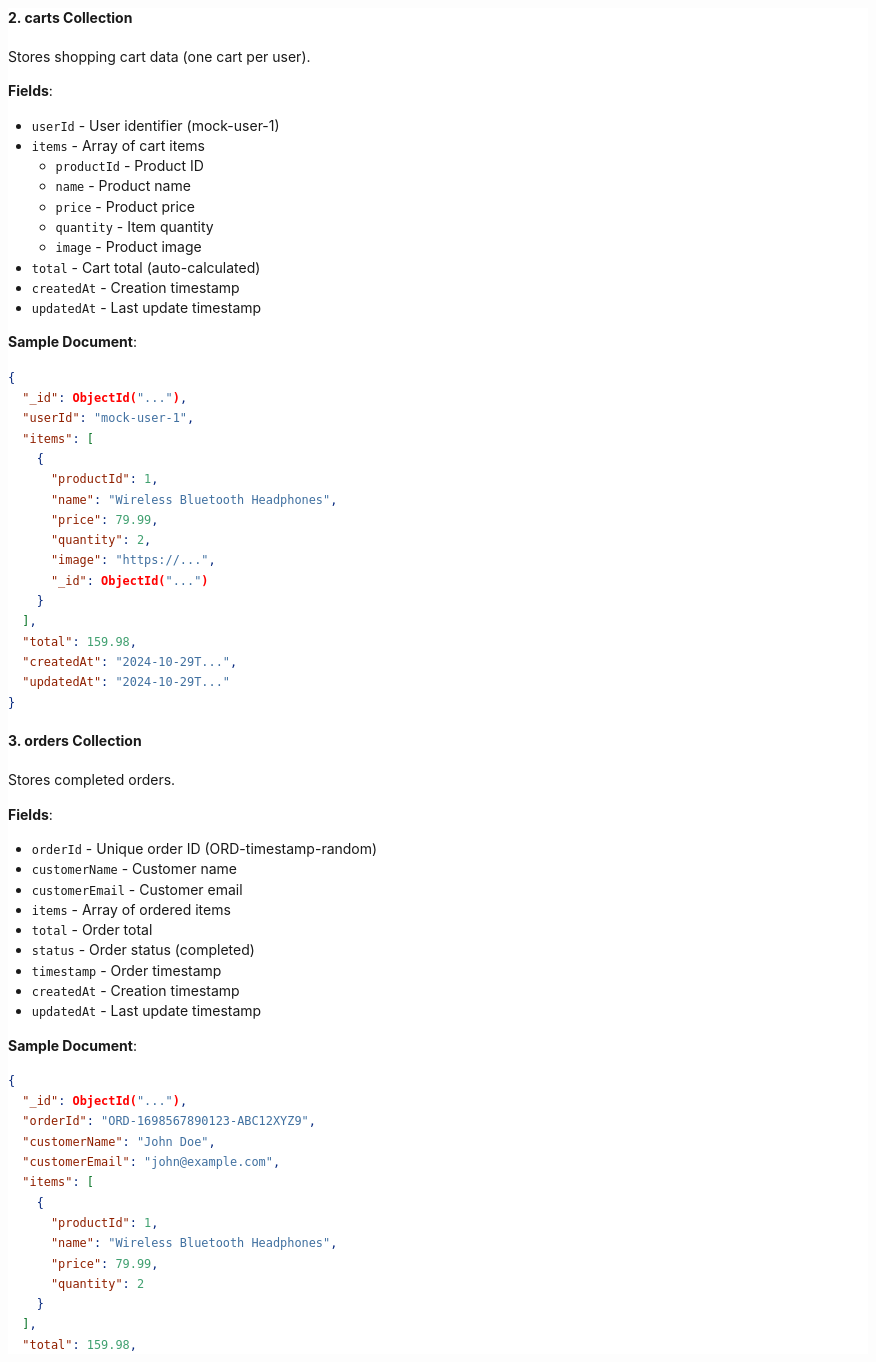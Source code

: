 #### 2. **carts** Collection
Stores shopping cart data (one cart per user).

**Fields**:
- `userId` - User identifier (mock-user-1)
- `items` - Array of cart items
  - `productId` - Product ID
  - `name` - Product name
  - `price` - Product price
  - `quantity` - Item quantity
  - `image` - Product image
- `total` - Cart total (auto-calculated)
- `createdAt` - Creation timestamp
- `updatedAt` - Last update timestamp

**Sample Document**:
```json
{
  "_id": ObjectId("..."),
  "userId": "mock-user-1",
  "items": [
    {
      "productId": 1,
      "name": "Wireless Bluetooth Headphones",
      "price": 79.99,
      "quantity": 2,
      "image": "https://...",
      "_id": ObjectId("...")
    }
  ],
  "total": 159.98,
  "createdAt": "2024-10-29T...",
  "updatedAt": "2024-10-29T..."
}
```

#### 3. **orders** Collection
Stores completed orders.

**Fields**:
- `orderId` - Unique order ID (ORD-timestamp-random)
- `customerName` - Customer name
- `customerEmail` - Customer email
- `items` - Array of ordered items
- `total` - Order total
- `status` - Order status (completed)
- `timestamp` - Order timestamp
- `createdAt` - Creation timestamp
- `updatedAt` - Last update timestamp

**Sample Document**:
```json
{
  "_id": ObjectId("..."),
  "orderId": "ORD-1698567890123-ABC12XYZ9",
  "customerName": "John Doe",
  "customerEmail": "john@example.com",
  "items": [
    {
      "productId": 1,
      "name": "Wireless Bluetooth Headphones",
      "price": 79.99,
      "quantity": 2
    }
  ],
  "total": 159.98,
```